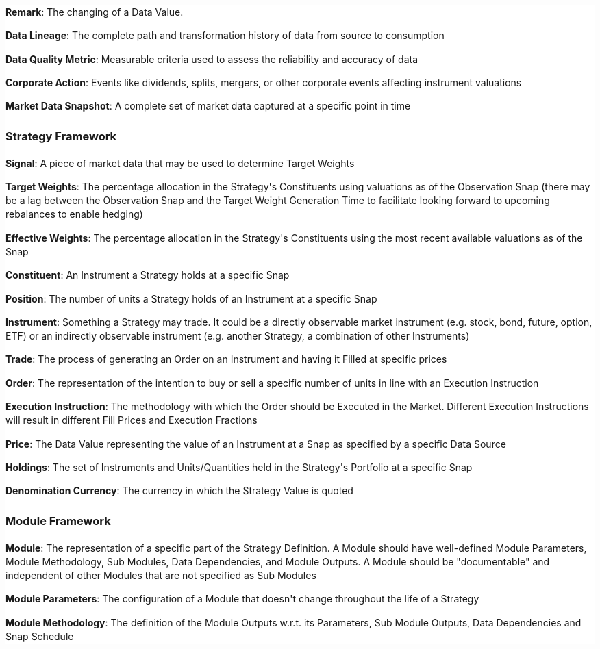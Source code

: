 **Remark**: The changing of a Data Value.

**Data Lineage**: The complete path and transformation history of data from source to consumption

**Data Quality Metric**: Measurable criteria used to assess the reliability and accuracy of data

**Corporate Action**: Events like dividends, splits, mergers, or other corporate events affecting instrument valuations

**Market Data Snapshot**: A complete set of market data captured at a specific point in time

### Strategy Framework
**Signal**: A piece of market data that may be used to determine Target Weights

**Target Weights**: The percentage allocation in the Strategy's Constituents using valuations as of the Observation Snap (there may be a lag between the Observation Snap and the Target Weight Generation Time to facilitate looking forward to upcoming rebalances to enable hedging)

**Effective Weights**: The percentage allocation in the Strategy's Constituents using the most recent available valuations as of the Snap

**Constituent**: An Instrument a Strategy holds at a specific Snap

**Position**: The number of units a Strategy holds of an Instrument at a specific Snap

**Instrument**: Something a Strategy may trade. It could be a directly observable market instrument (e.g. stock, bond, future, option, ETF) or an indirectly observable instrument (e.g. another Strategy, a combination of other Instruments)

**Trade**: The process of generating an Order on an Instrument and having it Filled at specific prices

**Order**: The representation of the intention to buy or sell a specific number of units in line with an Execution Instruction

**Execution Instruction**: The methodology with which the Order should be Executed in the Market. Different Execution Instructions will result in different Fill Prices and Execution Fractions

**Price**: The Data Value representing the value of an Instrument at a Snap as specified by a specific Data Source

**Holdings**: The set of Instruments and Units/Quantities held in the Strategy's Portfolio at a specific Snap

**Denomination Currency**: The currency in which the Strategy Value is quoted

### Module Framework

**Module**: The representation of a specific part of the Strategy Definition. A Module should have well-defined Module Parameters, Module Methodology, Sub Modules, Data Dependencies, and Module Outputs. A Module should be "documentable" and independent of other Modules that are not specified as Sub Modules

**Module Parameters**: The configuration of a Module that doesn't change throughout the life of a Strategy

**Module Methodology**: The definition of the Module Outputs w.r.t. its Parameters, Sub Module Outputs, Data Dependencies and Snap Schedule
